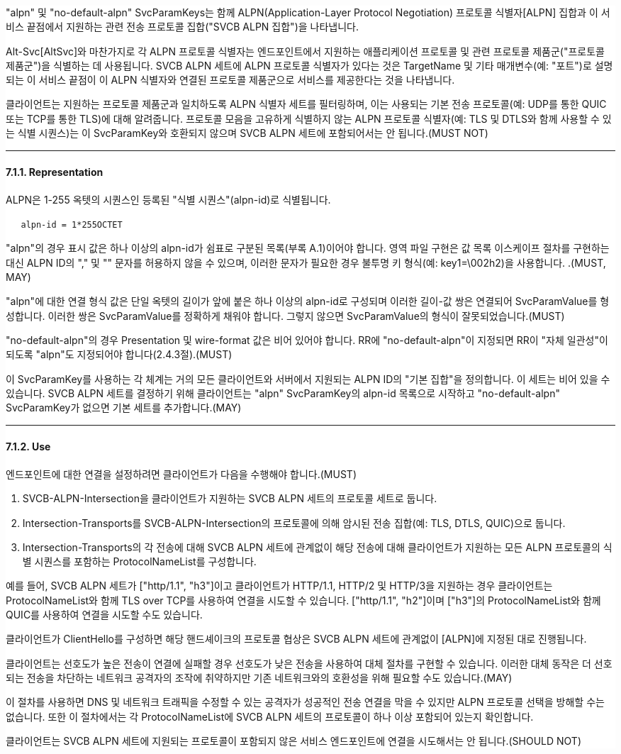"alpn" 및 "no-default-alpn" SvcParamKeys는 함께 ALPN\(Application-Layer Protocol Negotiation\) 프로토콜 식별자\[ALPN\] 집합과 이 서비스 끝점에서 지원하는 관련 전송 프로토콜 집합\("SVCB ALPN 집합"\)을 나타냅니다.

Alt-Svc\[AltSvc\]와 마찬가지로 각 ALPN 프로토콜 식별자는 엔드포인트에서 지원하는 애플리케이션 프로토콜 및 관련 프로토콜 제품군\("프로토콜 제품군"\)을 식별하는 데 사용됩니다. SVCB ALPN 세트에 ALPN 프로토콜 식별자가 있다는 것은 TargetName 및 기타 매개변수\(예: "포트"\)로 설명되는 이 서비스 끝점이 이 ALPN 식별자와 연결된 프로토콜 제품군으로 서비스를 제공한다는 것을 나타냅니다.

클라이언트는 지원하는 프로토콜 제품군과 일치하도록 ALPN 식별자 세트를 필터링하며, 이는 사용되는 기본 전송 프로토콜\(예: UDP를 통한 QUIC 또는 TCP를 통한 TLS\)에 대해 알려줍니다. 프로토콜 모음을 고유하게 식별하지 않는 ALPN 프로토콜 식별자\(예: TLS 및 DTLS와 함께 사용할 수 있는 식별 시퀀스\)는 이 SvcParamKey와 호환되지 않으며 SVCB ALPN 세트에 포함되어서는 안 됩니다.\(MUST NOT\)

---
#### **7.1.1.  Representation**

ALPN은 1-255 옥텟의 시퀀스인 등록된 "식별 시퀀스"\(alpn-id\)로 식별됩니다.

```text
   alpn-id = 1*255OCTET
```

"alpn"의 경우 표시 값은 하나 이상의 alpn-id가 쉼표로 구분된 목록\(부록 A.1\)이어야 합니다. 영역 파일 구현은 값 목록 이스케이프 절차를 구현하는 대신 ALPN ID의 "," 및 "\" 문자를 허용하지 않을 수 있으며, 이러한 문자가 필요한 경우 불투명 키 형식\(예: key1=\002h2\)을 사용합니다. .\(MUST, MAY\)

"alpn"에 대한 연결 형식 값은 단일 옥텟의 길이가 앞에 붙은 하나 이상의 alpn-id로 구성되며 이러한 길이-값 쌍은 연결되어 SvcParamValue를 형성합니다. 이러한 쌍은 SvcParamValue를 정확하게 채워야 합니다. 그렇지 않으면 SvcParamValue의 형식이 잘못되었습니다.\(MUST\)

"no-default-alpn"의 경우 Presentation 및 wire-format 값은 비어 있어야 합니다. RR에 "no-default-alpn"이 지정되면 RR이 "자체 일관성"이 되도록 "alpn"도 지정되어야 합니다\(2.4.3절\).\(MUST\)

이 SvcParamKey를 사용하는 각 체계는 거의 모든 클라이언트와 서버에서 지원되는 ALPN ID의 "기본 집합"을 정의합니다. 이 세트는 비어 있을 수 있습니다. SVCB ALPN 세트를 결정하기 위해 클라이언트는 "alpn" SvcParamKey의 alpn-id 목록으로 시작하고 "no-default-alpn" SvcParamKey가 없으면 기본 세트를 추가합니다.\(MAY\)

---
#### **7.1.2.  Use**

엔드포인트에 대한 연결을 설정하려면 클라이언트가 다음을 수행해야 합니다.\(MUST\)

1. SVCB-ALPN-Intersection을 클라이언트가 지원하는 SVCB ALPN 세트의 프로토콜 세트로 둡니다.

2. Intersection-Transports를 SVCB-ALPN-Intersection의 프로토콜에 의해 암시된 전송 집합\(예: TLS, DTLS, QUIC\)으로 둡니다.

3. Intersection-Transports의 각 전송에 대해 SVCB ALPN 세트에 관계없이 해당 전송에 대해 클라이언트가 지원하는 모든 ALPN 프로토콜의 식별 시퀀스를 포함하는 ProtocolNameList를 구성합니다.

예를 들어, SVCB ALPN 세트가 \["http/1.1", "h3"\]이고 클라이언트가 HTTP/1.1, HTTP/2 및 HTTP/3을 지원하는 경우 클라이언트는 ProtocolNameList와 함께 TLS over TCP를 사용하여 연결을 시도할 수 있습니다. \["http/1.1", "h2"\]이며 \["h3"\]의 ProtocolNameList와 함께 QUIC를 사용하여 연결을 시도할 수도 있습니다.

클라이언트가 ClientHello를 구성하면 해당 핸드셰이크의 프로토콜 협상은 SVCB ALPN 세트에 관계없이 \[ALPN\]에 지정된 대로 진행됩니다.

클라이언트는 선호도가 높은 전송이 연결에 실패할 경우 선호도가 낮은 전송을 사용하여 대체 절차를 구현할 수 있습니다. 이러한 대체 동작은 더 선호되는 전송을 차단하는 네트워크 공격자의 조작에 취약하지만 기존 네트워크와의 호환성을 위해 필요할 수도 있습니다.\(MAY\)

이 절차를 사용하면 DNS 및 네트워크 트래픽을 수정할 수 있는 공격자가 성공적인 전송 연결을 막을 수 있지만 ALPN 프로토콜 선택을 방해할 수는 없습니다. 또한 이 절차에서는 각 ProtocolNameList에 SVCB ALPN 세트의 프로토콜이 하나 이상 포함되어 있는지 확인합니다.

클라이언트는 SVCB ALPN 세트에 지원되는 프로토콜이 포함되지 않은 서비스 엔드포인트에 연결을 시도해서는 안 됩니다.\(SHOULD NOT\)
